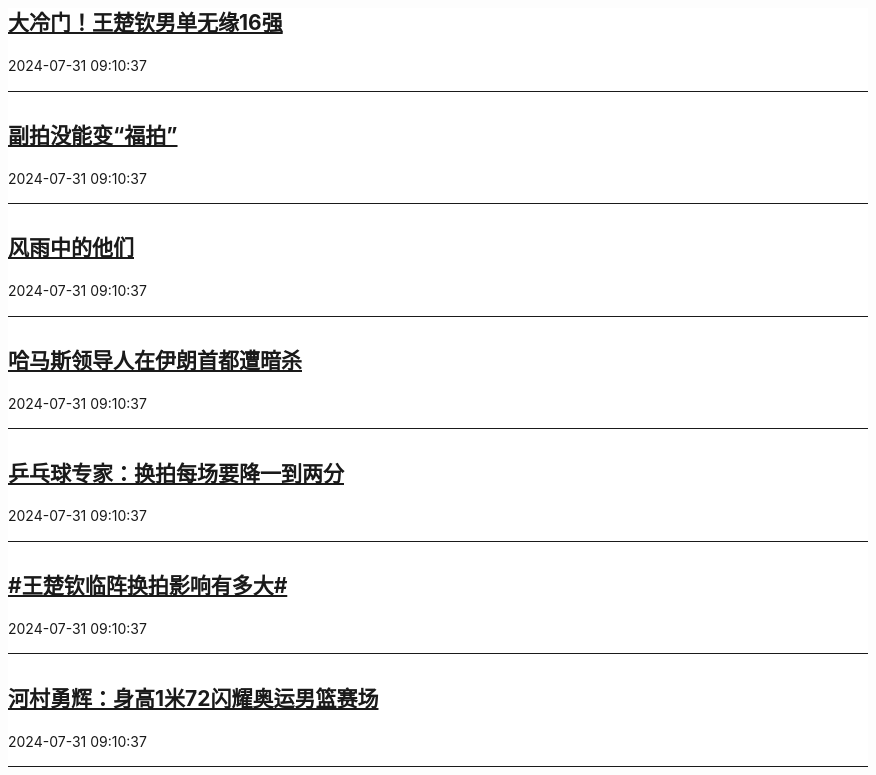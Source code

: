 ## [大冷门！王楚钦男单无缘16强](https://www.baidu.com/s?wd=%E5%A4%A7%E5%86%B7%E9%97%A8%EF%BC%81%E7%8E%8B%E6%A5%9A%E9%92%A6%E7%94%B7%E5%8D%95%E6%97%A0%E7%BC%9816%E5%BC%BA)

2024-07-31 09:10:37

---
## [副拍没能变“福拍”](https://www.baidu.com/s?wd=%E5%89%AF%E6%8B%8D%E6%B2%A1%E8%83%BD%E5%8F%98%E2%80%9C%E7%A6%8F%E6%8B%8D%E2%80%9D)

2024-07-31 09:10:37

---
## [风雨中的他们](https://www.baidu.com/s?wd=%E9%A3%8E%E9%9B%A8%E4%B8%AD%E7%9A%84%E4%BB%96%E4%BB%AC)

2024-07-31 09:10:37

---
## [哈马斯领导人在伊朗首都遭暗杀](https://www.baidu.com/s?wd=%E5%93%88%E9%A9%AC%E6%96%AF%E9%A2%86%E5%AF%BC%E4%BA%BA%E5%9C%A8%E4%BC%8A%E6%9C%97%E9%A6%96%E9%83%BD%E9%81%AD%E6%9A%97%E6%9D%80)

2024-07-31 09:10:37

---
## [乒乓球专家：换拍每场要降一到两分](https://www.baidu.com/s?wd=%E4%B9%92%E4%B9%93%E7%90%83%E4%B8%93%E5%AE%B6%EF%BC%9A%E6%8D%A2%E6%8B%8D%E6%AF%8F%E5%9C%BA%E8%A6%81%E9%99%8D%E4%B8%80%E5%88%B0%E4%B8%A4%E5%88%86)

2024-07-31 09:10:37

---
## [#王楚钦临阵换拍影响有多大#](https://www.baidu.com/s?wd=%23%E7%8E%8B%E6%A5%9A%E9%92%A6%E4%B8%B4%E9%98%B5%E6%8D%A2%E6%8B%8D%E5%BD%B1%E5%93%8D%E6%9C%89%E5%A4%9A%E5%A4%A7%23)

2024-07-31 09:10:37

---
## [河村勇辉：身高1米72闪耀奥运男篮赛场](https://www.baidu.com/s?wd=%E6%B2%B3%E6%9D%91%E5%8B%87%E8%BE%89%EF%BC%9A%E8%BA%AB%E9%AB%981%E7%B1%B372%E9%97%AA%E8%80%80%E5%A5%A5%E8%BF%90%E7%94%B7%E7%AF%AE%E8%B5%9B%E5%9C%BA)

2024-07-31 09:10:37

---